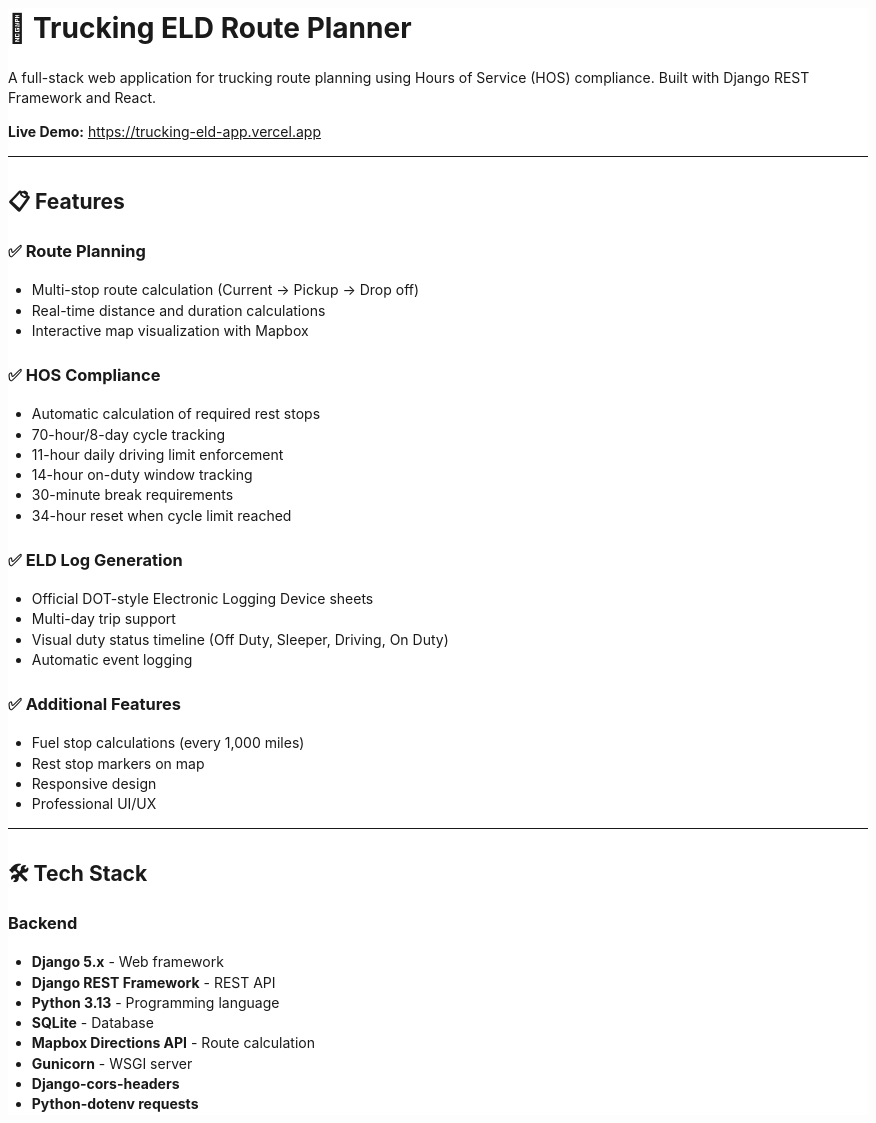 # 🚛 Trucking ELD Route Planner

A full-stack web application for trucking route planning using Hours of Service (HOS) compliance.
Built with Django REST Framework and React.

**Live Demo:** https://trucking-eld-app.vercel.app

---

## 📋 Features

### ✅ Route Planning

- Multi-stop route calculation (Current → Pickup → Drop off)
- Real-time distance and duration calculations
- Interactive map visualization with Mapbox

### ✅ HOS Compliance

- Automatic calculation of required rest stops
- 70-hour/8-day cycle tracking
- 11-hour daily driving limit enforcement
- 14-hour on-duty window tracking
- 30-minute break requirements
- 34-hour reset when cycle limit reached

### ✅ ELD Log Generation

- Official DOT-style Electronic Logging Device sheets
- Multi-day trip support
- Visual duty status timeline (Off Duty, Sleeper, Driving, On Duty)
- Automatic event logging

### ✅ Additional Features

- Fuel stop calculations (every 1,000 miles)
- Rest stop markers on map
- Responsive design
- Professional UI/UX

---

## 🛠️ Tech Stack

### Backend

- **Django 5.x** - Web framework
- **Django REST Framework** - REST API
- **Python 3.13** - Programming language
- **SQLite** - Database
- **Mapbox Directions API** - Route calculation
- **Gunicorn** - WSGI server
- **Django-cors-headers**
- **Python-dotenv requests**
